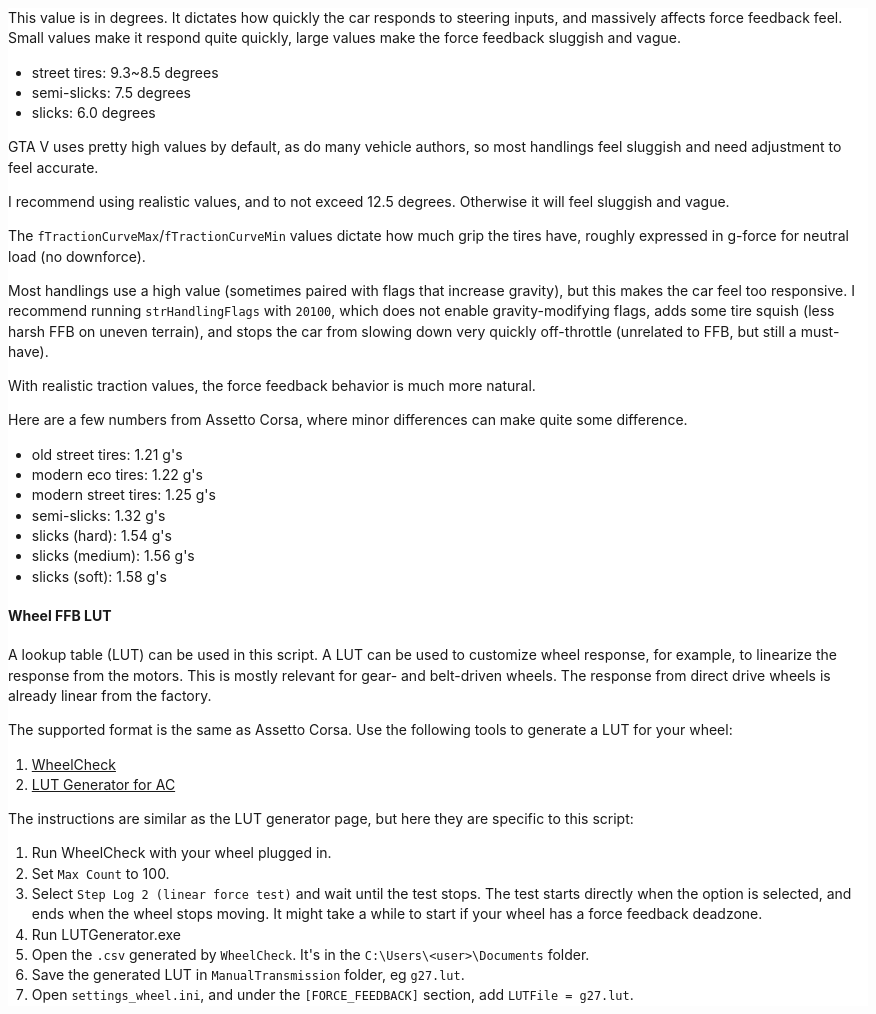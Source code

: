 This value is in degrees. It dictates how quickly the car responds to steering
inputs, and massively affects force feedback feel. Small values make it respond
quite quickly, large values make the force feedback sluggish and vague.

* street tires: 9.3~8.5 degrees
* semi-slicks: 7.5 degrees
* slicks: 6.0 degrees

GTA V uses pretty high values by default, as do many vehicle authors,
so most handlings feel sluggish and need adjustment to feel accurate.

I recommend using realistic values, and to not exceed 12.5 degrees.
Otherwise it will feel sluggish and vague.

The `fTractionCurveMax`/`fTractionCurveMin` values dictate how much grip
the tires have, roughly expressed in g-force for neutral load (no downforce).

Most handlings use a high value (sometimes paired with flags that increase
gravity), but this makes the car feel too responsive. I recommend running
`strHandlingFlags` with `20100`, which does not enable gravity-modifying flags,
adds some tire squish (less harsh FFB on uneven terrain), and stops the car from
slowing down very quickly off-throttle (unrelated to FFB, but still a
must-have).

With realistic traction values, the force feedback behavior is much more
natural.

Here are a few numbers from Assetto Corsa, where minor differences can make
quite some difference.

* old street tires: 1.21 g's
* modern eco tires: 1.22 g's
* modern street tires: 1.25 g's
* semi-slicks: 1.32 g's
* slicks (hard): 1.54 g's
* slicks (medium): 1.56 g's
* slicks (soft): 1.58 g's

#### Wheel FFB LUT

A lookup table (LUT) can be used in this script. A LUT can be used to customize
wheel response, for example, to linearize the response from the motors.
This is mostly relevant for gear- and belt-driven wheels. The response from
direct drive wheels is already linear from the factory.

The supported format is the same as Assetto Corsa. Use the following tools to
generate a LUT for your wheel:

1. [WheelCheck](https://www.dropbox.com/s/3zxf5yd1bvujyi5/WheelCheck_1_72.zip?dl=0)
2. [LUT Generator for AC](https://www.racedepartment.com/downloads/lut-generator-for-ac.9740/)

The instructions are similar as the LUT generator page, but here they are
specific to this script:

1. Run WheelCheck with your wheel plugged in.
2. Set `Max Count` to 100.
3. Select `Step Log 2 (linear force test)` and wait until the test stops. The
test starts directly when the option is selected, and ends when the wheel stops
moving. It might take a while to start if your wheel has a force feedback deadzone.
4. Run LUTGenerator.exe
5. Open the `.csv` generated by `WheelCheck`. It's in the `C:\Users\<user>\Documents` folder.
6. Save the generated LUT in `ManualTransmission` folder, eg `g27.lut`.
7. Open `settings_wheel.ini`, and under the `[FORCE_FEEDBACK]` section, add `LUTFile = g27.lut`.
